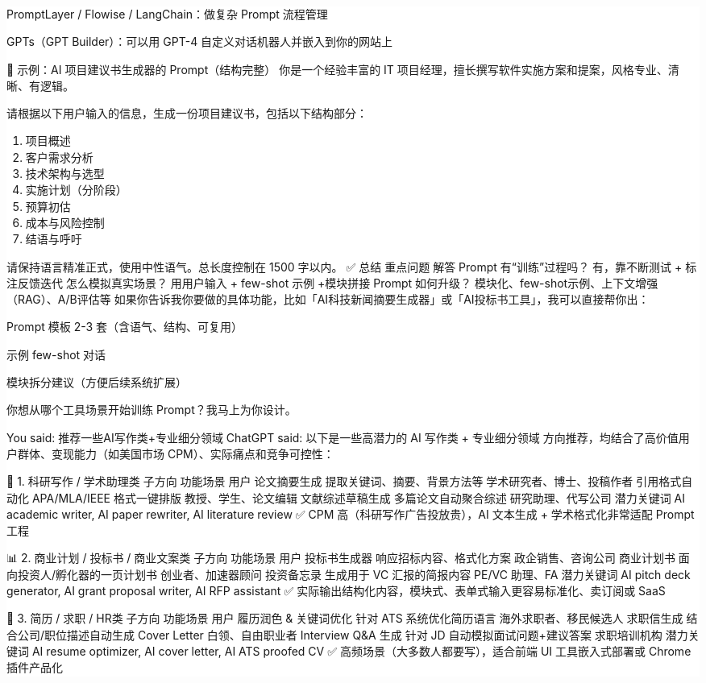 PromptLayer / Flowise / LangChain：做复杂 Prompt 流程管理

GPTs（GPT Builder）：可以用 GPT-4 自定义对话机器人并嵌入到你的网站上

🎯 示例：AI 项目建议书生成器的 Prompt（结构完整）
你是一个经验丰富的 IT 项目经理，擅长撰写软件实施方案和提案，风格专业、清晰、有逻辑。

请根据以下用户输入的信息，生成一份项目建议书，包括以下结构部分：

1. 项目概述
2. 客户需求分析
3. 技术架构与选型
4. 实施计划（分阶段）
5. 预算初估
6. 成本与风险控制
7. 结语与呼吁

请保持语言精准正式，使用中性语气。总长度控制在 1500 字以内。
✅ 总结
重点问题	解答
Prompt 有“训练”过程吗？	有，靠不断测试 + 标注反馈迭代
怎么模拟真实场景？	用用户输入 + few-shot 示例 +模块拼接
Prompt 如何升级？	模块化、few-shot示例、上下文增强（RAG）、A/B评估等
如果你告诉我你要做的具体功能，比如「AI科技新闻摘要生成器」或「AI投标书工具」，我可以直接帮你出：

Prompt 模板 2-3 套（含语气、结构、可复用）

示例 few-shot 对话

模块拆分建议（方便后续系统扩展）

你想从哪个工具场景开始训练 Prompt？我马上为你设计。

You said:
推荐一些AI写作类+专业细分领域
ChatGPT said:
以下是一些高潜力的 AI 写作类 + 专业细分领域 方向推荐，均结合了高价值用户群体、变现能力（如美国市场 CPM）、实际痛点和竞争可控性：

🔬 1. 科研写作 / 学术助理类
子方向	功能场景	用户
论文摘要生成	提取关键词、摘要、背景方法等	学术研究者、博士、投稿作者
引用格式自动化	APA/MLA/IEEE 格式一键排版	教授、学生、论文编辑
文献综述草稿生成	多篇论文自动聚合综述	研究助理、代写公司
潜力关键词	AI academic writer, AI paper rewriter, AI literature review	
✅ CPM 高（科研写作广告投放贵），AI 文本生成 + 学术格式化非常适配 Prompt 工程

📊 2. 商业计划 / 投标书 / 商业文案类
子方向	功能场景	用户
投标书生成器	响应招标内容、格式化方案	政企销售、咨询公司
商业计划书	面向投资人/孵化器的一页计划书	创业者、加速器顾问
投资备忘录	生成用于 VC 汇报的简报内容	PE/VC 助理、FA
潜力关键词	AI pitch deck generator, AI grant proposal writer, AI RFP assistant	
✅ 实际输出结构化内容，模块式、表单式输入更容易标准化、卖订阅或 SaaS

💼 3. 简历 / 求职 / HR类
子方向	功能场景	用户
履历润色 & 关键词优化	针对 ATS 系统优化简历语言	海外求职者、移民候选人
求职信生成	结合公司/职位描述自动生成 Cover Letter	白领、自由职业者
Interview Q&A 生成	针对 JD 自动模拟面试问题+建议答案	求职培训机构
潜力关键词	AI resume optimizer, AI cover letter, AI ATS proofed CV	
✅ 高频场景（大多数人都要写），适合前端 UI 工具嵌入式部署或 Chrome 插件产品化
